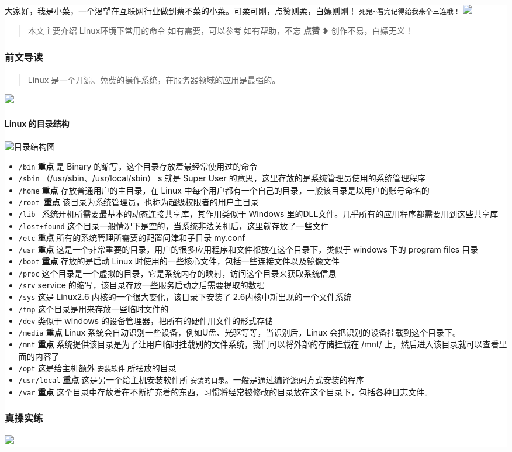 大家好，我是小菜，一个渴望在互联网行业做到蔡不菜的小菜。可柔可刚，点赞则柔，白嫖则刚！
`死鬼~看完记得给我来个三连哦！`
![](https://imgconvert.csdnimg.cn/aHR0cHM6Ly90dmF4NC5zaW5haW1nLmNuL2xhcmdlLzg4NTZlYWM3Z3kxZmttaHd6cDZ5c2oyMDczMDV3Z2xqLmpwZw?x-oss-process=image/format,png#pic_center)

> 本文主要介绍 Linux环境下常用的命令
> 如有需要，可以参考
> 如有帮助，不忘 **点赞** ❥
> 创作不易，白嫖无义！
### 前文导读
> Linux 是一个开源、免费的操作系统，在服务器领域的应用是最强的。

![](https://imgconvert.csdnimg.cn/aHR0cHM6Ly93d3cuNTJkb3V0dS5jbi9zdGF0aWMvdGVtcC9waWMvYTk5OTBkNDNmZjkxOTZjMzNhZjk4ZDAyY2VhMzcyYzQuZ2lm#pic_center)


#### Linux 的目录结构
![目录结构图](https://imgconvert.csdnimg.cn/aHR0cHM6Ly9waWNzLmltYWdlcy5hYy5jbi9pbWFnZS81ZWFlYzVmMzY0YzQ1Lmh0bWw?x-oss-process=image/format,png#pic_center)
- `/bin` **重点**
是 Binary 的缩写，这个目录存放着最经常使用过的命令
- `/sbin` （/usr/sbin、/usr/local/sbin）
s 就是 Super User 的意思，这里存放的是系统管理员使用的系统管理程序
- `/home` **重点**
存放普通用户的主目录，在 Linux 中每个用户都有一个自己的目录，一般该目录是以用户的账号命名的
- `/root `**重点**
该目录为系统管理员，也称为超级权限者的用户主目录
- `/lib `
系统开机所需要最基本的动态连接共享库，其作用类似于 Windows 里的DLL文件。几乎所有的应用程序都需要用到这些共享库
- `/lost+found`
这个目录一般情况下是空的，当系统非法关机后，这里就存放了一些文件
- `/etc` **重点**
所有的系统管理所需要的配置问津和子目录 my.conf
- `/usr` **重点**
这是一个非常重要的目录，用户的很多应用程序和文件都放在这个目录下，类似于 windows 下的 program files 目录
- `/boot` **重点**
存放的是启动 Linux 时使用的一些核心文件，包括一些连接文件以及镜像文件
- `/proc`
这个目录是一个虚拟的目录，它是系统内存的映射，访问这个目录来获取系统信息
- `/srv`
service 的缩写，该目录存放一些服务启动之后需要提取的数据
- `/sys`
这是 Linux2.6 内核的一个很大变化，该目录下安装了 2.6内核中新出现的一个文件系统
- `/tmp`
这个目录是用来存放一些临时文件的
- `/dev`
类似于 windows 的设备管理器，把所有的硬件用文件的形式存储
- `/media` **重点**
Linux 系统会自动识别一些设备，例如U盘、光驱等等，当识别后，Linux 会把识别的设备挂载到这个目录下。
- `/mnt` **重点**
系统提供该目录是为了让用户临时挂载别的文件系统，我们可以将外部的存储挂载在 /mnt/ 上，然后进入该目录就可以查看里面的内容了
- `/opt`
这是给主机额外 `安装软件` 所摆放的目录
- `/usr/local` **重点**
这是另一个给主机安装软件所 `安装的目录`。一般是通过编译源码方式安装的程序
- `/var` **重点**
这个目录中存放着在不断扩充着的东西，习惯将经常被修改的目录放在这个目录下，包括各种日志文件。
### 真操实练
![ ](https://imgconvert.csdnimg.cn/aHR0cHM6Ly93d3cuNTJkb3V0dS5jbi9zdGF0aWMvdGVtcC9waWMvZGUzOTcwZTQ3YjhhNWYzNDIwOWJkNzlhNTFlOWFiNDcuanBn?x-oss-process=image/format,png#pic_center)
